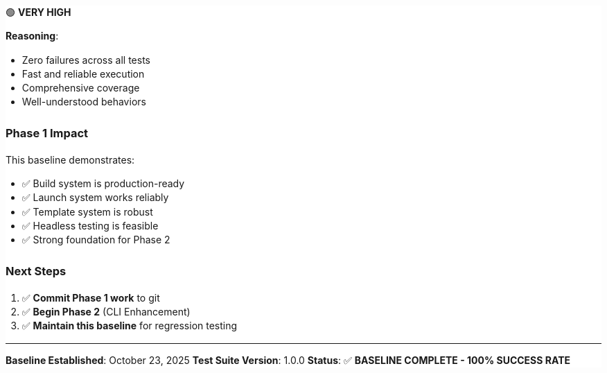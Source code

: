 🟢 **VERY HIGH**

**Reasoning**:
- Zero failures across all tests
- Fast and reliable execution
- Comprehensive coverage
- Well-understood behaviors

### Phase 1 Impact

This baseline demonstrates:
- ✅ Build system is production-ready
- ✅ Launch system works reliably
- ✅ Template system is robust
- ✅ Headless testing is feasible
- ✅ Strong foundation for Phase 2

### Next Steps

1. ✅ **Commit Phase 1 work** to git
2. ✅ **Begin Phase 2** (CLI Enhancement)
3. ✅ **Maintain this baseline** for regression testing

---

**Baseline Established**: October 23, 2025
**Test Suite Version**: 1.0.0
**Status**: ✅ **BASELINE COMPLETE - 100% SUCCESS RATE**
